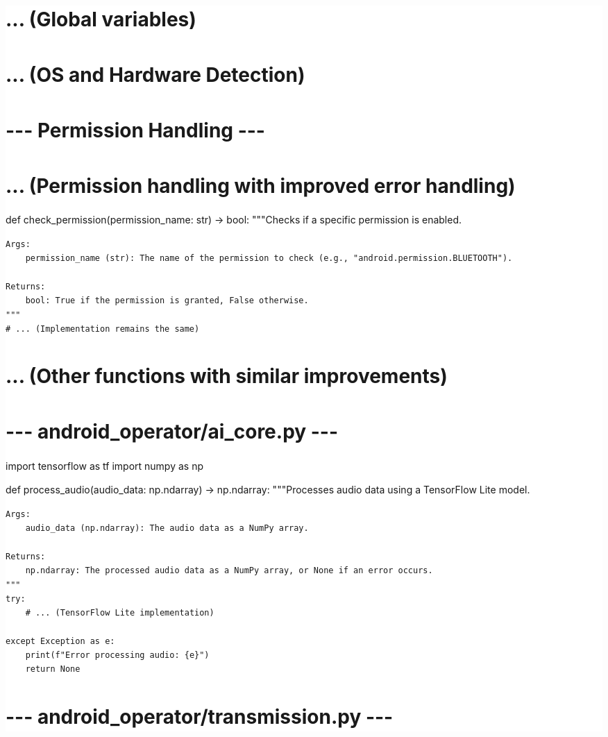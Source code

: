 # ... (Global variables)

# ... (OS and Hardware Detection)

# --- Permission Handling ---

# ... (Permission handling with improved error handling)

def check_permission(permission_name: str) -> bool:
    """Checks if a specific permission is enabled.

    Args:
        permission_name (str): The name of the permission to check (e.g., "android.permission.BLUETOOTH").

    Returns:
        bool: True if the permission is granted, False otherwise.
    """
    # ... (Implementation remains the same)

# ... (Other functions with similar improvements)

# --- android_operator/ai_core.py ---

import tensorflow as tf
import numpy as np

def process_audio(audio_data: np.ndarray) -> np.ndarray: 
    """Processes audio data using a TensorFlow Lite model.

    Args:
        audio_data (np.ndarray): The audio data as a NumPy array.

    Returns:
        np.ndarray: The processed audio data as a NumPy array, or None if an error occurs.
    """
    try:
        # ... (TensorFlow Lite implementation)

    except Exception as e:
        print(f"Error processing audio: {e}")
        return None

# --- android_operator/transmission.py ---
